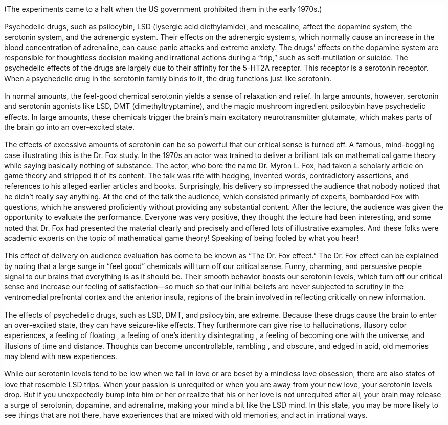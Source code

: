 (The experiments came to a halt when the US government prohibited them in the early 1970s.)

Psychedelic drugs, such as psilocybin, LSD (lysergic acid diethylamide), and mescaline, affect the dopamine system, the serotonin system, and the adrenergic system. Their effects on the adrenergic systems, which normally cause an increase in the blood concentration of adrenaline, can cause panic attacks and extreme anxiety. The drugs’ effects on the dopamine system are responsible for thoughtless decision making and irrational actions during a “trip,” such as self-mutilation or suicide. The psychedelic effects of the drugs are largely due to their affinity for the 5-HT2A receptor. This receptor is a serotonin receptor. When a psychedelic drug in the serotonin family binds to it, the drug functions just like serotonin.

In normal amounts, the feel-good chemical serotonin yields a sense of relaxation and relief. In large amounts, however, serotonin and serotonin agonists like LSD, DMT (dimethyltryptamine), and the magic mushroom ingredient psilocybin have psychedelic effects. In large amounts, these chemicals trigger the brain’s main excitatory neurotransmitter glutamate, which makes parts of the brain go into an over-excited state.

The effects of excessive amounts of serotonin can be so powerful that our critical sense is turned off. A famous, mind-boggling case illustrating this is the Dr. Fox study. In the 1970s an actor was trained to deliver a brilliant talk on mathematical game theory while saying basically nothing of substance. The actor, who bore the name Dr. Myron L. Fox, had taken a scholarly article on game theory and stripped it of its content. The talk was rife with hedging, invented words, contradictory assertions, and references to his alleged earlier articles and books. Surprisingly, his delivery so impressed the audience that nobody noticed that he didn’t really say anything. At the end of the talk the audience, which consisted primarily of experts, bombarded Fox with questions, which he answered proficiently without providing any substantial content. After the lecture, the audience was given the opportunity to evaluate the performance. Everyone was very positive, they thought the lecture had been interesting, and some noted that Dr. Fox had presented the material clearly and precisely and offered lots of illustrative examples. And these folks were academic experts on the topic of mathematical game theory! Speaking of being fooled by what you hear!

This effect of delivery on audience evaluation has come to be known as “The Dr. Fox effect.” The Dr. Fox effect can be explained by noting that a large surge in “feel good” chemicals will turn off our critical sense. Funny, charming, and persuasive people signal to our brains that everything is as it should be. Their smooth behavior boosts our serotonin levels, which turn off our critical sense and increase our feeling of satisfaction—so much so that our initial beliefs are never subjected to scrutiny in the ventromedial prefrontal cortex and the anterior insula, regions of the brain involved in reflecting critically on new information.

The effects of psychedelic drugs, such as LSD, DMT, and psilocybin, are extreme. Because these drugs cause the brain to enter an over-excited state, they can have seizure-like effects. They furthermore can give rise to hallucinations, illusory color experiences, a feeling of floating , a feeling of one’s identity disintegrating , a feeling of becoming one with the universe, and illusions of time and distance. Thoughts can become uncontrollable, rambling , and obscure, and edged in acid, old memories may blend with new experiences.

While our serotonin levels tend to be low when we fall in love or are beset by a mindless love obsession, there are also states of love that resemble LSD trips. When your passion is unrequited or when you are away from your new love, your serotonin levels drop. But if you unexpectedly bump into him or her or realize that his or her love is not unrequited after all, your brain may release a surge of serotonin, dopamine, and adrenaline, making your mind a bit like the LSD mind. In this state, you may be more likely to see things that are not there, have experiences that are mixed with old memories, and act in irrational ways.
